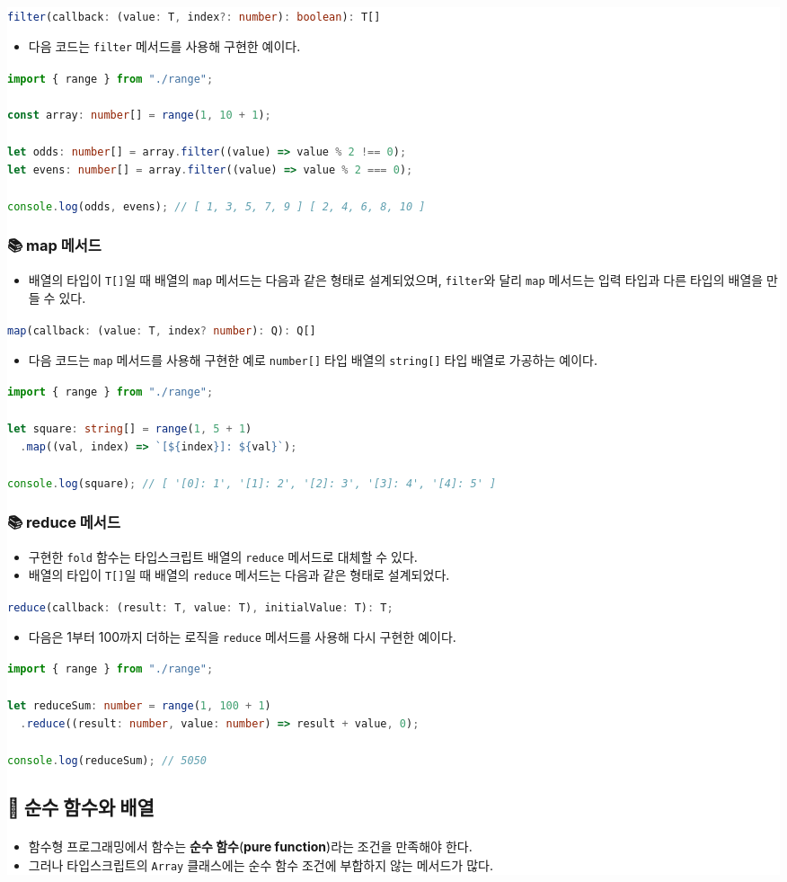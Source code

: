 ```ts
filter(callback: (value: T, index?: number): boolean): T[]
```

- 다음 코드는 `filter` 메서드를 사용해 구현한 예이다.

```ts
import { range } from "./range";

const array: number[] = range(1, 10 + 1);

let odds: number[] = array.filter((value) => value % 2 !== 0);
let evens: number[] = array.filter((value) => value % 2 === 0);

console.log(odds, evens); // [ 1, 3, 5, 7, 9 ] [ 2, 4, 6, 8, 10 ]
```

### 📚 map 메서드
- 배열의 타입이 `T[]`일 때 배열의 `map` 메서드는 다음과 같은 형태로 설계되었으며, `filter`와 달리 `map` 메서드는 입력 타입과 다른 타입의 배열을 만들 수 있다.

```ts
map(callback: (value: T, index? number): Q): Q[]
```
- 다음 코드는 `map` 메서드를 사용해 구현한 예로 `number[]` 타입 배열의 `string[]` 타입 배열로 가공하는 예이다.

```ts
import { range } from "./range";

let square: string[] = range(1, 5 + 1)
  .map((val, index) => `[${index}]: ${val}`);

console.log(square); // [ '[0]: 1', '[1]: 2', '[2]: 3', '[3]: 4', '[4]: 5' ]
```

### 📚 reduce 메서드
- 구현한 `fold` 함수는 타입스크립트 배열의 `reduce` 메서드로 대체할 수 있다.
- 배열의 타입이 `T[]`일 때 배열의 `reduce` 메서드는 다음과 같은 형태로 설계되었다.

```ts
reduce(callback: (result: T, value: T), initialValue: T): T;
```

- 다음은 1부터 100까지 더하는 로직을 `reduce` 메서드를 사용해 다시 구현한 예이다.

```ts
import { range } from "./range";

let reduceSum: number = range(1, 100 + 1)
  .reduce((result: number, value: number) => result + value, 0);

console.log(reduceSum); // 5050
```

## 🦄 순수 함수와 배열
- 함수형 프로그래밍에서 함수는 **순수 함수**(**pure function**)라는 조건을 만족해야 한다.
- 그러나 타입스크립트의 `Array` 클래스에는 순수 함수 조건에 부합하지 않는 메서드가 많다.
